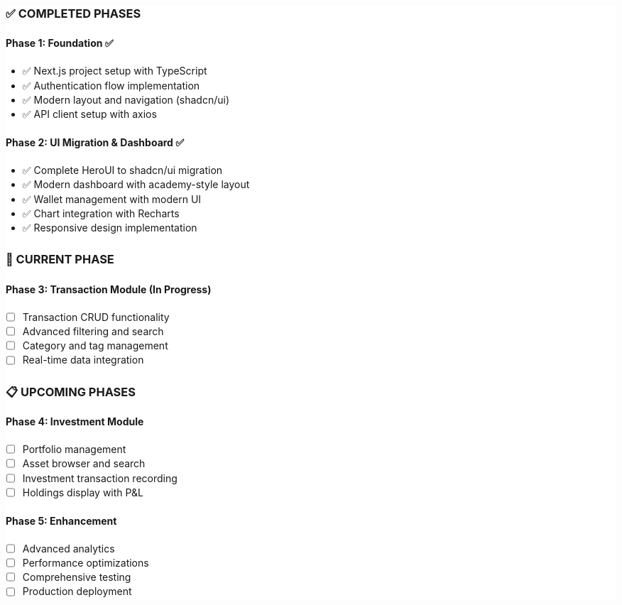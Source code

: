 ### ✅ COMPLETED PHASES

#### Phase 1: Foundation ✅
- ✅ Next.js project setup with TypeScript
- ✅ Authentication flow implementation
- ✅ Modern layout and navigation (shadcn/ui)
- ✅ API client setup with axios

#### Phase 2: UI Migration & Dashboard ✅
- ✅ Complete HeroUI to shadcn/ui migration
- ✅ Modern dashboard with academy-style layout
- ✅ Wallet management with modern UI
- ✅ Chart integration with Recharts
- ✅ Responsive design implementation

### 🚧 CURRENT PHASE

#### Phase 3: Transaction Module (In Progress)
- [ ] Transaction CRUD functionality
- [ ] Advanced filtering and search
- [ ] Category and tag management
- [ ] Real-time data integration

### 📋 UPCOMING PHASES

#### Phase 4: Investment Module
- [ ] Portfolio management
- [ ] Asset browser and search
- [ ] Investment transaction recording
- [ ] Holdings display with P&L

#### Phase 5: Enhancement
- [ ] Advanced analytics
- [ ] Performance optimizations
- [ ] Comprehensive testing
- [ ] Production deployment